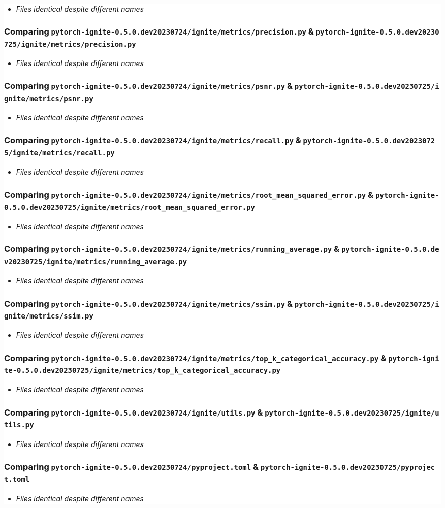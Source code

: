  * *Files identical despite different names*

### Comparing `pytorch-ignite-0.5.0.dev20230724/ignite/metrics/precision.py` & `pytorch-ignite-0.5.0.dev20230725/ignite/metrics/precision.py`

 * *Files identical despite different names*

### Comparing `pytorch-ignite-0.5.0.dev20230724/ignite/metrics/psnr.py` & `pytorch-ignite-0.5.0.dev20230725/ignite/metrics/psnr.py`

 * *Files identical despite different names*

### Comparing `pytorch-ignite-0.5.0.dev20230724/ignite/metrics/recall.py` & `pytorch-ignite-0.5.0.dev20230725/ignite/metrics/recall.py`

 * *Files identical despite different names*

### Comparing `pytorch-ignite-0.5.0.dev20230724/ignite/metrics/root_mean_squared_error.py` & `pytorch-ignite-0.5.0.dev20230725/ignite/metrics/root_mean_squared_error.py`

 * *Files identical despite different names*

### Comparing `pytorch-ignite-0.5.0.dev20230724/ignite/metrics/running_average.py` & `pytorch-ignite-0.5.0.dev20230725/ignite/metrics/running_average.py`

 * *Files identical despite different names*

### Comparing `pytorch-ignite-0.5.0.dev20230724/ignite/metrics/ssim.py` & `pytorch-ignite-0.5.0.dev20230725/ignite/metrics/ssim.py`

 * *Files identical despite different names*

### Comparing `pytorch-ignite-0.5.0.dev20230724/ignite/metrics/top_k_categorical_accuracy.py` & `pytorch-ignite-0.5.0.dev20230725/ignite/metrics/top_k_categorical_accuracy.py`

 * *Files identical despite different names*

### Comparing `pytorch-ignite-0.5.0.dev20230724/ignite/utils.py` & `pytorch-ignite-0.5.0.dev20230725/ignite/utils.py`

 * *Files identical despite different names*

### Comparing `pytorch-ignite-0.5.0.dev20230724/pyproject.toml` & `pytorch-ignite-0.5.0.dev20230725/pyproject.toml`

 * *Files identical despite different names*
